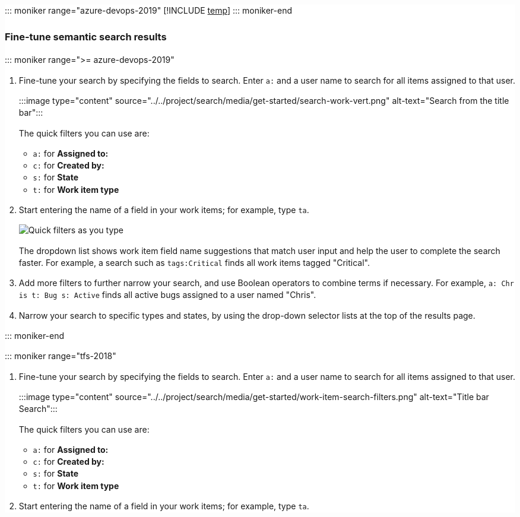 ::: moniker range="azure-devops-2019"
[!INCLUDE [temp](../../includes/previous-navigation-not-supported-azd.md)] 
::: moniker-end



### Fine-tune semantic search results 

::: moniker range=">= azure-devops-2019"
1. Fine-tune your search by specifying the fields to search. Enter `a:` and a user name
   to search for all items assigned to that user.

   :::image type="content" source="../../project/search/media/get-started/search-work-vert.png" alt-text="Search from the title bar":::   

   The quick filters you can use are:

   * `a:` for **Assigned to:** 
   * `c:` for **Created by:** 
   * `s:` for **State** 
   * `t:` for **Work item type**<p />

2. Start entering the name of a field in your work items; for example, type `ta`.

   ![Quick filters as you type](../../project/search/media/work-item-search-get-started/dyna-dropdown.png)    

   The dropdown list shows work item field name suggestions 
   that match user input and help the user to complete the search faster. For example, a search such as 
   `tags:Critical` finds all work items tagged "Critical". 

3. Add more filters to further narrow your search, and use Boolean operators
   to combine terms if necessary. For example, 
   `a: Chris t: Bug s: Active` finds all active bugs assigned
   to a user named "Chris".

4. Narrow your search to specific types
   and states, by using the drop-down selector lists at the top of the results page.


::: moniker-end


::: moniker range="tfs-2018"
1. Fine-tune your search by specifying the fields to search. Enter `a:` and a user name
   to search for all items assigned to that user.

   :::image type="content" source="../../project/search/media/get-started/work-item-search-filters.png" alt-text="Title bar Search":::

   The quick filters you can use are:

   * `a:` for **Assigned to:** 
   * `c:` for **Created by:** 
   * `s:` for **State** 
   * `t:` for **Work item type**<p />

2. Start entering the name of a field in your work items; for example, type `ta`.
